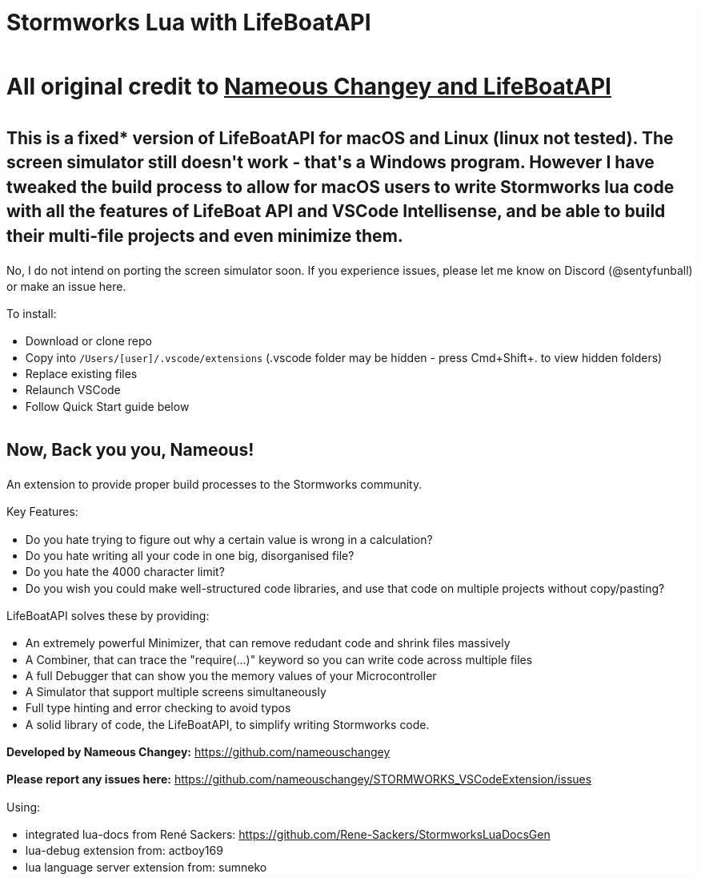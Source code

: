 # Stormworks Lua with LifeBoatAPI

# All original credit to [Nameous Changey and LifeBoatAPI](https://github.com/nameouschangey/Stormworks_VSCodeExtension)
## This is a fixed* version of LifeBoatAPI for macOS and Linux (linux not tested). The screen simulator still doesn't work - that's a Windows program. However I have tweaked the build process to allow for macOS users to write Stormworks lua code with all the features of LifeBoat API and VSCode Intellisense, and be able to build their multi-file projects and even minimize them.
No, I do not intend on porting the screen simulator soon.
If you experience issues, please let me know on Discord (@sentyfunball) or make an issue here.

To install:
- Download or clone repo
- Copy into `/Users/[user]/.vscode/extensions` (.vscode folder may be hidden - press Cmd+Shift+. to view hidden folders)
- Replace existing files
- Relaunch VSCode
- Follow Quick Start guide below

## Now, Back you you, Nameous!



An extension to provide proper build processes to the Stormworks community.

Key Features:
- Do you hate trying to figure out why a certain value is wrong in a calculation?
- Do you hate writing all your code in one big, disorganised file?
- Do you hate the 4000 character limit?
- Do you wish you could make well-structured code libraries, and use that code on multiple projects without copy/pasting?

LifeBoatAPI solves these by providing:
- An extremely powerful Minimizer, that can remove redudant code and shrink files massively
- A Combiner, that can trace the "require(...)" keyword so you can write code across multiple files
- A full Debugger that can show you the memory values of your Microcontroller
- A Simulator that support multiple screens simultaneously
- Full type hinting and error checking to avoid typos
- A solid library of code, the LifeBoatAPI, to simplify writing Stormworks code.

**Developed by Nameous Changey:** https://github.com/nameouschangey 

**Please report any issues here:** https://github.com/nameouschangey/STORMWORKS_VSCodeExtension/issues

Using:
- integrated lua-docs from René Sackers: https://github.com/Rene-Sackers/StormworksLuaDocsGen
- lua-debug extension from: actboy169
- lua language server extension from: sumneko
